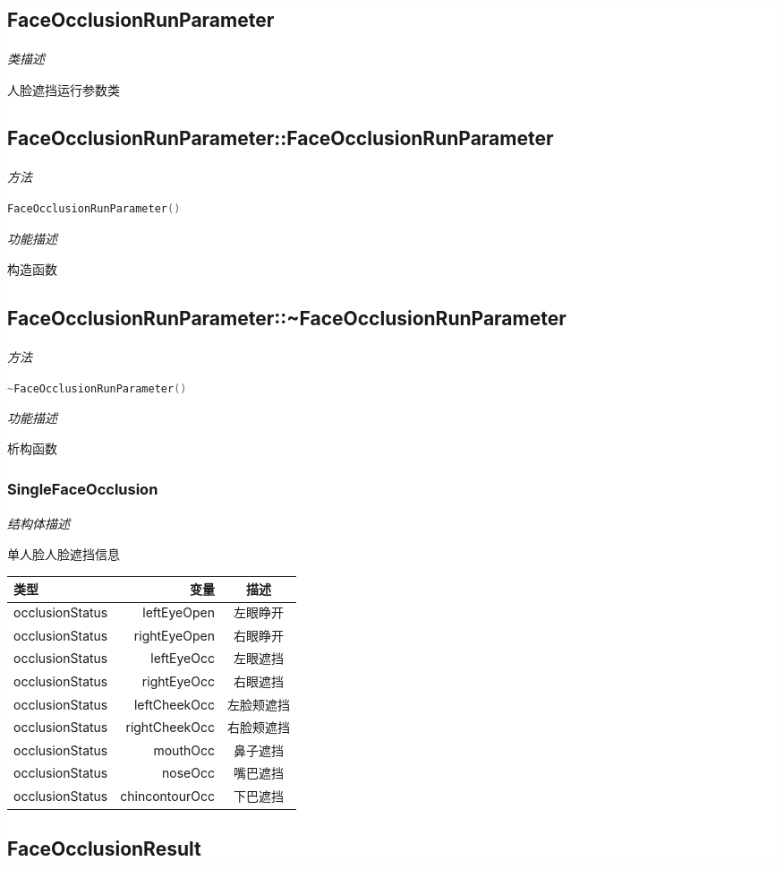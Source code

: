 ## FaceOcclusionRunParameter

*类描述*

人脸遮挡运行参数类


## FaceOcclusionRunParameter::FaceOcclusionRunParameter

*方法*
```c++
FaceOcclusionRunParameter()
```
*功能描述*

构造函数


## FaceOcclusionRunParameter::~FaceOcclusionRunParameter

*方法*
```c++
~FaceOcclusionRunParameter()
```
*功能描述*

析构函数




### SingleFaceOcclusion

*结构体描述*

 单人脸人脸遮挡信息

| 类型      |    变量 | 描述  |
| :-------- | --------:| :--: |
|occlusionStatus |leftEyeOpen| 左眼睁开|
|occlusionStatus |rightEyeOpen| 右眼睁开|
|occlusionStatus |leftEyeOcc| 左眼遮挡|
|occlusionStatus |rightEyeOcc| 右眼遮挡|
|occlusionStatus |leftCheekOcc| 左脸颊遮挡|
|occlusionStatus |rightCheekOcc| 右脸颊遮挡|
|occlusionStatus |mouthOcc| 鼻子遮挡|
|occlusionStatus |noseOcc| 嘴巴遮挡|
|occlusionStatus |chincontourOcc| 下巴遮挡|
## FaceOcclusionResult
